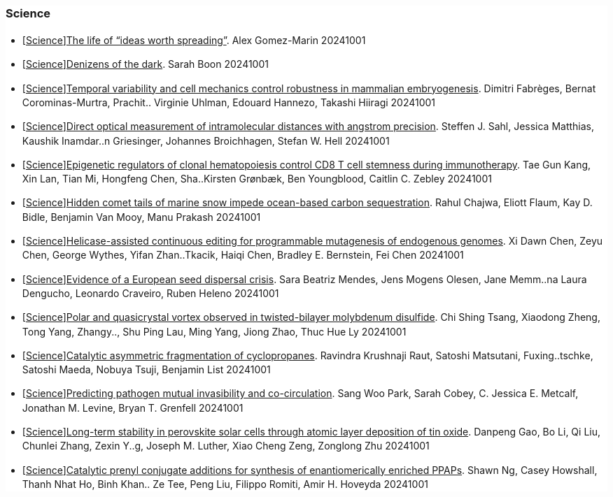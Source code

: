 
### Science

  - \[[Science](https://www.science.org/loi/science?af=R)\][The life of “ideas worth spreading”](https://www.science.org/doi/abs/10.1126/science.ado2829?af=R). Alex Gomez-Marin 	20241001

  - \[[Science](https://www.science.org/loi/science?af=R)\][Denizens of the dark](https://www.science.org/doi/abs/10.1126/science.adr8873?af=R). Sarah Boon 	20241001

  - \[[Science](https://www.science.org/loi/science?af=R)\][Temporal variability and cell mechanics control robustness in mammalian embryogenesis](https://www.science.org/doi/abs/10.1126/science.adh1145?af=R). Dimitri Fabrèges, Bernat Corominas-Murtra, Prachit.. Virginie Uhlman, Edouard Hannezo, Takashi Hiiragi 	20241001

  - \[[Science](https://www.science.org/loi/science?af=R)\][Direct optical measurement of intramolecular distances with angstrom precision](https://www.science.org/doi/abs/10.1126/science.adj7368?af=R). Steffen J. Sahl, Jessica Matthias, Kaushik Inamdar..n Griesinger, Johannes Broichhagen, Stefan W. Hell 	20241001

  - \[[Science](https://www.science.org/loi/science?af=R)\][Epigenetic regulators of clonal hematopoiesis control CD8 T cell stemness during immunotherapy](https://www.science.org/doi/abs/10.1126/science.adl4492?af=R). Tae Gun Kang, Xin Lan, Tian Mi, Hongfeng Chen, Sha..Kirsten Grønbæk, Ben Youngblood, Caitlin C. Zebley 	20241001

  - \[[Science](https://www.science.org/loi/science?af=R)\][Hidden comet tails of marine snow impede ocean-based carbon sequestration](https://www.science.org/doi/abs/10.1126/science.adl5767?af=R). Rahul Chajwa, Eliott Flaum, Kay D. Bidle, Benjamin Van Mooy, Manu Prakash 	20241001

  - \[[Science](https://www.science.org/loi/science?af=R)\][Helicase-assisted continuous editing for programmable mutagenesis of endogenous genomes](https://www.science.org/doi/abs/10.1126/science.adn5876?af=R). Xi Dawn Chen, Zeyu Chen, George Wythes, Yifan Zhan..Tkacik, Haiqi Chen, Bradley E. Bernstein, Fei Chen 	20241001

  - \[[Science](https://www.science.org/loi/science?af=R)\][Evidence of a European seed dispersal crisis](https://www.science.org/doi/abs/10.1126/science.ado1464?af=R). Sara Beatriz Mendes, Jens Mogens Olesen, Jane Memm..na Laura Dengucho, Leonardo Craveiro, Ruben Heleno 	20241001

  - \[[Science](https://www.science.org/loi/science?af=R)\][Polar and quasicrystal vortex observed in twisted-bilayer molybdenum disulfide](https://www.science.org/doi/abs/10.1126/science.adp7099?af=R). Chi Shing Tsang, Xiaodong Zheng, Tong Yang, Zhangy.., Shu Ping Lau, Ming Yang, Jiong Zhao, Thuc Hue Ly 	20241001

  - \[[Science](https://www.science.org/loi/science?af=R)\][Catalytic asymmetric fragmentation of cyclopropanes](https://www.science.org/doi/abs/10.1126/science.adp9061?af=R). Ravindra Krushnaji Raut, Satoshi Matsutani, Fuxing..tschke, Satoshi Maeda, Nobuya Tsuji, Benjamin List 	20241001

  - \[[Science](https://www.science.org/loi/science?af=R)\][Predicting pathogen mutual invasibility and co-circulation](https://www.science.org/doi/abs/10.1126/science.adq0072?af=R). Sang Woo Park, Sarah Cobey, C. Jessica E. Metcalf, Jonathan M. Levine, Bryan T. Grenfell 	20241001

  - \[[Science](https://www.science.org/loi/science?af=R)\][Long-term stability in perovskite solar cells through atomic layer deposition of tin oxide](https://www.science.org/doi/abs/10.1126/science.adq8385?af=R). Danpeng Gao, Bo Li, Qi Liu, Chunlei Zhang, Zexin Y..g, Joseph M. Luther, Xiao Cheng Zeng, Zonglong Zhu 	20241001

  - \[[Science](https://www.science.org/loi/science?af=R)\][Catalytic prenyl conjugate additions for synthesis of enantiomerically enriched PPAPs](https://www.science.org/doi/abs/10.1126/science.adr8612?af=R). Shawn Ng, Casey Howshall, Thanh Nhat Ho, Binh Khan.. Ze Tee, Peng Liu, Filippo Romiti, Amir H. Hoveyda 	20241001
